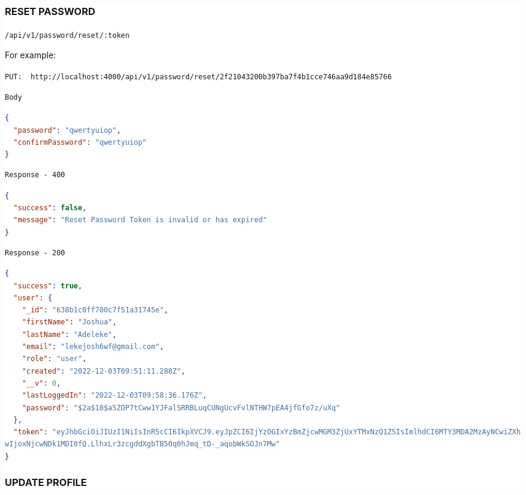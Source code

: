 ### RESET PASSWORD

```
/api/v1/password/reset/:token
```

For example:

```
PUT:  http://localhost:4000/api/v1/password/reset/2f21043200b397ba7f4b1cce746aa9d184e85766
```

```
Body
```

```json
{
  "password": "qwertyuiop",
  "confirmPassword": "qwertyuiop"
}
```

```
Response - 400
```

```json
{
  "success": false,
  "message": "Reset Password Token is invalid or has expired"
}
```

```
Response - 200
```

```json
{
  "success": true,
  "user": {
    "_id": "638b1c0ff700c7f51a31745e",
    "firstName": "Joshua",
    "lastName": "Adeleke",
    "email": "lekejosh6wf@gmail.com",
    "role": "user",
    "created": "2022-12-03T09:51:11.288Z",
    "__v": 0,
    "lastLoggedIn": "2022-12-03T09:58:36.176Z",
    "password": "$2a$10$a5ZOP7tCww1YJFalSRRBLuqCUNgUcvFvlNTHW7pEA4jfGfo7z/uXq"
  },
  "token": "eyJhbGciOiJIUzI1NiIsInR5cCI6IkpXVCJ9.eyJpZCI6IjYzOGIxYzBmZjcwMGM3ZjUxYTMxNzQ1ZSIsImlhdCI6MTY3MDA2MzAyNCwiZXhwIjoxNjcwNDk1MDI0fQ.LlhxLr3zcgddXgbTB50q0hJmq_tD-_aqobWkSOJn7Mw"
}
```

### UPDATE PROFILE

